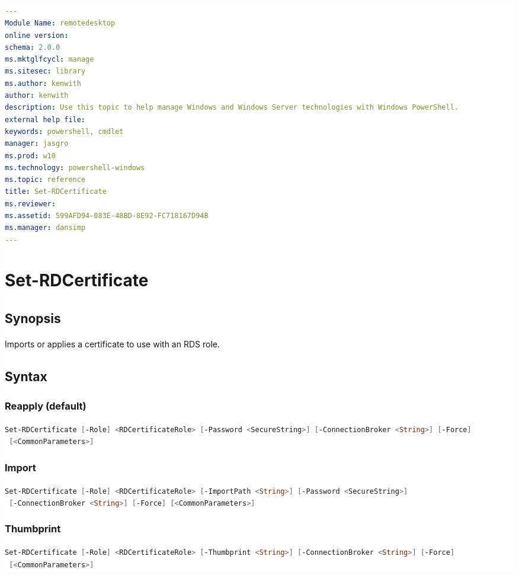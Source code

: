 ```yaml
---
Module Name: remotedesktop
online version:
schema: 2.0.0
ms.mktglfcycl: manage
ms.sitesec: library
ms.author: kenwith
author: kenwith
description: Use this topic to help manage Windows and Windows Server technologies with Windows PowerShell.
external help file: 
keywords: powershell, cmdlet
manager: jasgro
ms.prod: w10
ms.technology: powershell-windows
ms.topic: reference
title: Set-RDCertificate
ms.reviewer:
ms.assetid: 599AFD94-083E-48BD-8E92-FC718167D94B
ms.manager: dansimp
---
```


# Set-RDCertificate

## Synopsis
Imports or applies a certificate to use with an RDS role.

## Syntax

### Reapply (default)
```PowerShell
Set-RDCertificate [-Role] <RDCertificateRole> [-Password <SecureString>] [-ConnectionBroker <String>] [-Force]
 [<CommonParameters>]
```

### Import
```PowerShell
Set-RDCertificate [-Role] <RDCertificateRole> [-ImportPath <String>] [-Password <SecureString>]
 [-ConnectionBroker <String>] [-Force] [<CommonParameters>]
```

### Thumbprint
```PowerShell
Set-RDCertificate [-Role] <RDCertificateRole> [-Thumbprint <String>] [-ConnectionBroker <String>] [-Force]
 [<CommonParameters>]
```
